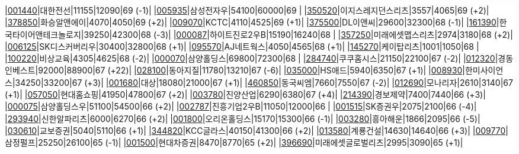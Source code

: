 |[001440](https://finance.daum.net/quotes/A001440)|대한전선|11155|12090|69 (-1)|
|[005935](https://finance.daum.net/quotes/A005935)|삼성전자우|54100|60000|69 |
|[350520](https://finance.daum.net/quotes/A350520)|이지스레지던스리츠|3557|4065|69 (+2)|
|[378850](https://finance.daum.net/quotes/A378850)|화승알앤에이|4070|4050|69 (+2)|
|[009070](https://finance.daum.net/quotes/A009070)|KCTC|4110|4525|69 (+1)|
|[375500](https://finance.daum.net/quotes/A375500)|DL이앤씨|29600|32300|68 (-1)|
|[161390](https://finance.daum.net/quotes/A161390)|한국타이어앤테크놀로지|39250|42300|68 (-3)|
|[000087](https://finance.daum.net/quotes/A000087)|하이트진로2우B|15190|16240|68 |
|[357250](https://finance.daum.net/quotes/A357250)|미래에셋맵스리츠|2974|3180|68 (+2)|
|[006125](https://finance.daum.net/quotes/A006125)|SK디스커버리우|30400|32800|68 (+1)|
|[095570](https://finance.daum.net/quotes/A095570)|AJ네트웍스|4050|4565|68 (+1)|
|[145270](https://finance.daum.net/quotes/A145270)|케이탑리츠|1001|1050|68 |
|[100220](https://finance.daum.net/quotes/A100220)|비상교육|4305|4625|68 (-2)|
|[000070](https://finance.daum.net/quotes/A000070)|삼양홀딩스|69800|72300|68 |
|[284740](https://finance.daum.net/quotes/A284740)|쿠쿠홈시스|21150|22100|67 (-2)|
|[012320](https://finance.daum.net/quotes/A012320)|경동인베스트|92000|88900|67 (+22)|
|[028100](https://finance.daum.net/quotes/A028100)|동아지질|11780|13210|67 (-6)|
|[035000](https://finance.daum.net/quotes/A035000)|HS애드|5940|6350|67 (+1)|
|[008930](https://finance.daum.net/quotes/A008930)|한미사이언스|34250|33200|67 (+3)|
|[001680](https://finance.daum.net/quotes/A001680)|대상|18080|21000|67 (+1)|
|[460850](https://finance.daum.net/quotes/A460850)|동국씨엠|7660|7550|67 (-2)|
|[012690](https://finance.daum.net/quotes/A012690)|모나리자|2610|3140|67 (+1)|
|[057050](https://finance.daum.net/quotes/A057050)|현대홈쇼핑|41950|47800|67 (+2)|
|[003780](https://finance.daum.net/quotes/A003780)|진양산업|6290|6380|67 (+4)|
|[214390](https://finance.daum.net/quotes/A214390)|경보제약|7400|7440|66 (+3)|
|[000075](https://finance.daum.net/quotes/A000075)|삼양홀딩스우|51100|54500|66 (+2)|
|[002787](https://finance.daum.net/quotes/A002787)|진흥기업2우B|11050|12000|66 |
|[001515](https://finance.daum.net/quotes/A001515)|SK증권우|2075|2100|66 (-4)|
|[293940](https://finance.daum.net/quotes/A293940)|신한알파리츠|6000|6270|66 (+2)|
|[001800](https://finance.daum.net/quotes/A001800)|오리온홀딩스|15170|15300|66 (-1)|
|[003280](https://finance.daum.net/quotes/A003280)|흥아해운|1866|2095|66 (-5)|
|[030610](https://finance.daum.net/quotes/A030610)|교보증권|5040|5110|66 (+1)|
|[344820](https://finance.daum.net/quotes/A344820)|KCC글라스|40150|41300|66 (+2)|
|[013580](https://finance.daum.net/quotes/A013580)|계룡건설|14630|14640|66 (+3)|
|[009770](https://finance.daum.net/quotes/A009770)|삼정펄프|25250|26100|65 (-1)|
|[001500](https://finance.daum.net/quotes/A001500)|현대차증권|8470|8770|65 (+2)|
|[396690](https://finance.daum.net/quotes/A396690)|미래에셋글로벌리츠|2995|3090|65 (+1)|